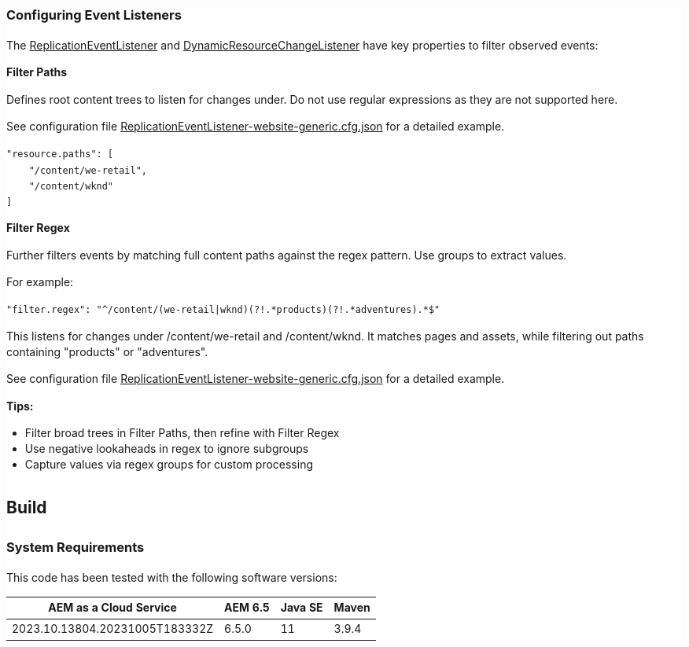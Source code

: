 ### Configuring Event Listeners

The [ReplicationEventListener](core/src/main/java/com/baglio/autocdninvalidator/core/listeners/ReplicationEventListener.java) and [DynamicResourceChangeListener](core/src/main/java/com/baglio/autocdninvalidator/core/listeners/DynamicResourceChangeListener.java) have key properties to filter observed events:

**Filter Paths**

Defines root content trees to listen for changes under. Do not use regular expressions as they are not supported here.

See configuration file [ReplicationEventListener-website-generic.cfg.json](ui.config.example/src/main/content/jcr_root/apps/autocdninvalidator-example/osgiconfig/config.author/com.baglio.autocdninvalidator.core.listeners.ReplicationEventListener-website-generic.cfg.json) for a detailed example.

```
"resource.paths": [
    "/content/we-retail",
    "/content/wknd"
]
```

**Filter Regex**

Further filters events by matching full content paths against the regex pattern. Use groups to extract values.

For example:

```
"filter.regex": "^/content/(we-retail|wknd)(?!.*products)(?!.*adventures).*$"
```

This listens for changes under /content/we-retail and /content/wknd. It matches pages and assets, while filtering out paths containing "products" or "adventures".

See configuration file [ReplicationEventListener-website-generic.cfg.json](ui.config.example/src/main/content/jcr_root/apps/autocdninvalidator-example/osgiconfig/config.author/com.baglio.autocdninvalidator.core.listeners.ReplicationEventListener-website-generic.cfg.json) for a detailed example.

**Tips:**

- Filter broad trees in Filter Paths, then refine with Filter Regex
- Use negative lookaheads in regex to ignore subgroups
- Capture values via regex groups for custom processing

## Build

### System Requirements

This code has been tested with the following software versions:

 AEM as a Cloud Service | AEM 6.5  | Java SE | Maven
------------------------|----------|---------|---------
2023.10.13804.20231005T183332Z | 6.5.0 | 11 | 3.9.4
